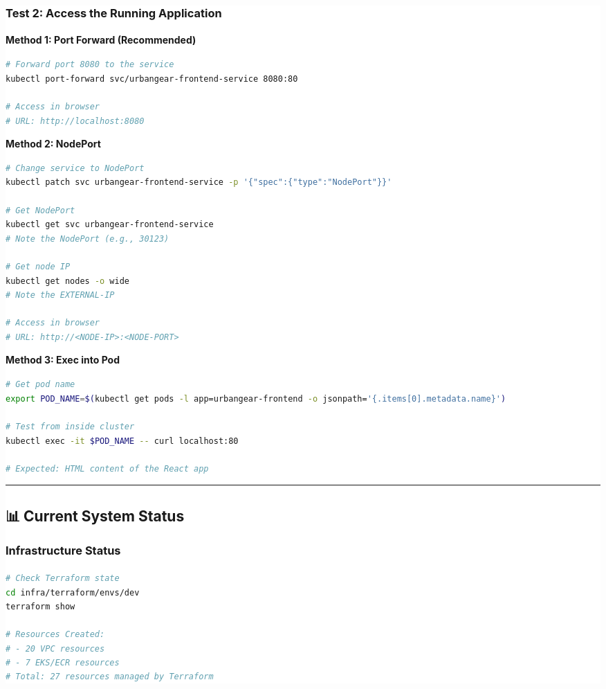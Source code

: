 
### Test 2: Access the Running Application

**Method 1: Port Forward (Recommended)**
```bash
# Forward port 8080 to the service
kubectl port-forward svc/urbangear-frontend-service 8080:80

# Access in browser
# URL: http://localhost:8080
```

**Method 2: NodePort**
```bash
# Change service to NodePort
kubectl patch svc urbangear-frontend-service -p '{"spec":{"type":"NodePort"}}'

# Get NodePort
kubectl get svc urbangear-frontend-service
# Note the NodePort (e.g., 30123)

# Get node IP
kubectl get nodes -o wide
# Note the EXTERNAL-IP

# Access in browser
# URL: http://<NODE-IP>:<NODE-PORT>
```

**Method 3: Exec into Pod**
```bash
# Get pod name
export POD_NAME=$(kubectl get pods -l app=urbangear-frontend -o jsonpath='{.items[0].metadata.name}')

# Test from inside cluster
kubectl exec -it $POD_NAME -- curl localhost:80

# Expected: HTML content of the React app
```

---

## 📊 Current System Status

### Infrastructure Status
```bash
# Check Terraform state
cd infra/terraform/envs/dev
terraform show

# Resources Created:
# - 20 VPC resources
# - 7 EKS/ECR resources
# Total: 27 resources managed by Terraform
```
